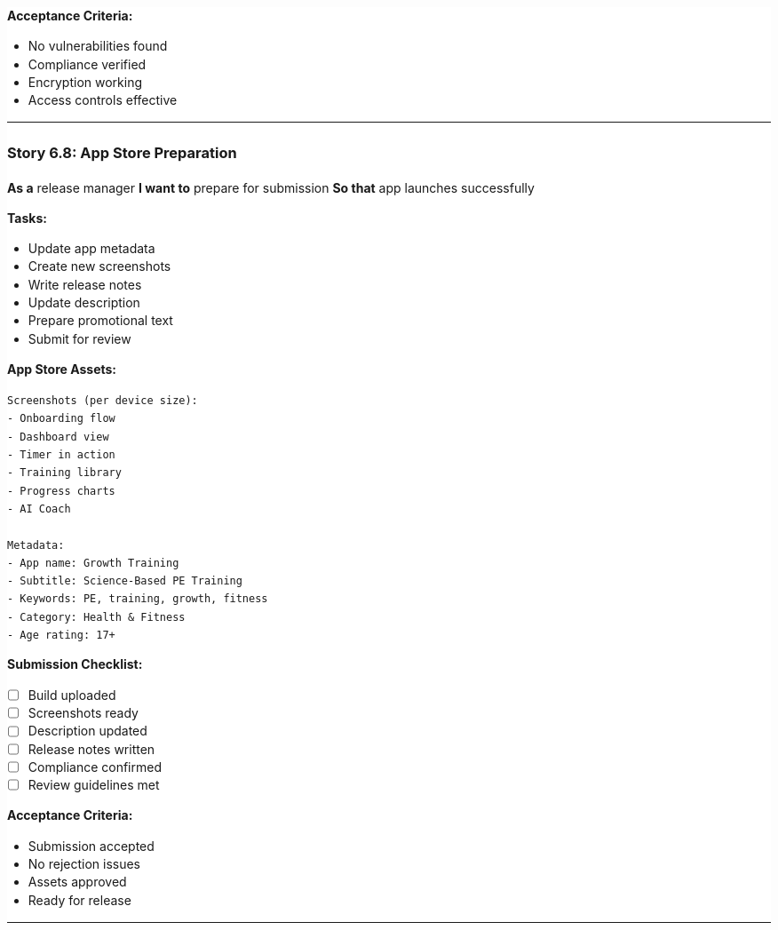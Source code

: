 **Acceptance Criteria:**
- No vulnerabilities found
- Compliance verified
- Encryption working
- Access controls effective

---

### Story 6.8: App Store Preparation
**As a** release manager
**I want to** prepare for submission
**So that** app launches successfully

**Tasks:**
- Update app metadata
- Create new screenshots
- Write release notes
- Update description
- Prepare promotional text
- Submit for review

**App Store Assets:**
```
Screenshots (per device size):
- Onboarding flow
- Dashboard view
- Timer in action
- Training library
- Progress charts
- AI Coach

Metadata:
- App name: Growth Training
- Subtitle: Science-Based PE Training
- Keywords: PE, training, growth, fitness
- Category: Health & Fitness
- Age rating: 17+
```

**Submission Checklist:**
- [ ] Build uploaded
- [ ] Screenshots ready
- [ ] Description updated
- [ ] Release notes written
- [ ] Compliance confirmed
- [ ] Review guidelines met

**Acceptance Criteria:**
- Submission accepted
- No rejection issues
- Assets approved
- Ready for release

---
